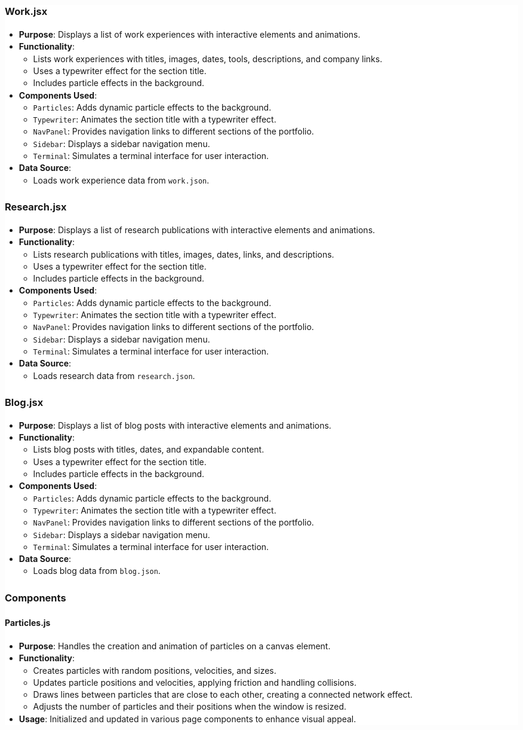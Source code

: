 ### Work.jsx
- **Purpose**: Displays a list of work experiences with interactive elements and animations.
- **Functionality**:
  - Lists work experiences with titles, images, dates, tools, descriptions, and company links.
  - Uses a typewriter effect for the section title.
  - Includes particle effects in the background.
- **Components Used**:
  - `Particles`: Adds dynamic particle effects to the background.
  - `Typewriter`: Animates the section title with a typewriter effect.
  - `NavPanel`: Provides navigation links to different sections of the portfolio.
  - `Sidebar`: Displays a sidebar navigation menu.
  - `Terminal`: Simulates a terminal interface for user interaction.
- **Data Source**:
  - Loads work experience data from `work.json`.

### Research.jsx
- **Purpose**: Displays a list of research publications with interactive elements and animations.
- **Functionality**:
  - Lists research publications with titles, images, dates, links, and descriptions.
  - Uses a typewriter effect for the section title.
  - Includes particle effects in the background.
- **Components Used**:
  - `Particles`: Adds dynamic particle effects to the background.
  - `Typewriter`: Animates the section title with a typewriter effect.
  - `NavPanel`: Provides navigation links to different sections of the portfolio.
  - `Sidebar`: Displays a sidebar navigation menu.
  - `Terminal`: Simulates a terminal interface for user interaction.
- **Data Source**:
  - Loads research data from `research.json`.

### Blog.jsx
- **Purpose**: Displays a list of blog posts with interactive elements and animations.
- **Functionality**:
  - Lists blog posts with titles, dates, and expandable content.
  - Uses a typewriter effect for the section title.
  - Includes particle effects in the background.
- **Components Used**:
  - `Particles`: Adds dynamic particle effects to the background.
  - `Typewriter`: Animates the section title with a typewriter effect.
  - `NavPanel`: Provides navigation links to different sections of the portfolio.
  - `Sidebar`: Displays a sidebar navigation menu.
  - `Terminal`: Simulates a terminal interface for user interaction.
- **Data Source**:
  - Loads blog data from `blog.json`.

### Components
#### Particles.js
- **Purpose**: Handles the creation and animation of particles on a canvas element.
- **Functionality**:
  - Creates particles with random positions, velocities, and sizes.
  - Updates particle positions and velocities, applying friction and handling collisions.
  - Draws lines between particles that are close to each other, creating a connected network effect.
  - Adjusts the number of particles and their positions when the window is resized.
- **Usage**: Initialized and updated in various page components to enhance visual appeal.
